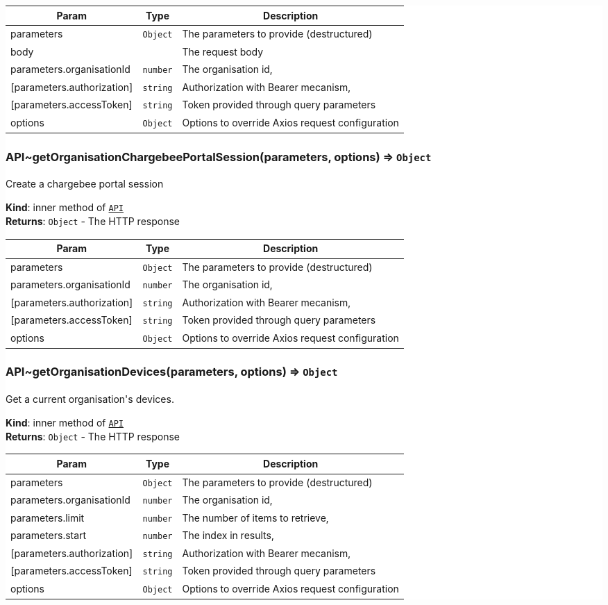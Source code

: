 | Param | Type | Description |
| --- | --- | --- |
| parameters | <code>Object</code> | The parameters to provide (destructured) |
| body |  | The request body |
| parameters.organisationId | <code>number</code> | The organisation id, |
| [parameters.authorization] | <code>string</code> | Authorization with Bearer mecanism, |
| [parameters.accessToken] | <code>string</code> | Token provided through query parameters |
| options | <code>Object</code> | Options to override Axios request configuration |

<a name="module_API..getOrganisationChargebeePortalSession"></a>

### API~getOrganisationChargebeePortalSession(parameters, options) ⇒ <code>Object</code>
Create a chargebee portal session

**Kind**: inner method of [<code>API</code>](#module_API)  
**Returns**: <code>Object</code> - The HTTP response  

| Param | Type | Description |
| --- | --- | --- |
| parameters | <code>Object</code> | The parameters to provide (destructured) |
| parameters.organisationId | <code>number</code> | The organisation id, |
| [parameters.authorization] | <code>string</code> | Authorization with Bearer mecanism, |
| [parameters.accessToken] | <code>string</code> | Token provided through query parameters |
| options | <code>Object</code> | Options to override Axios request configuration |

<a name="module_API..getOrganisationDevices"></a>

### API~getOrganisationDevices(parameters, options) ⇒ <code>Object</code>
Get a current organisation's devices.

**Kind**: inner method of [<code>API</code>](#module_API)  
**Returns**: <code>Object</code> - The HTTP response  

| Param | Type | Description |
| --- | --- | --- |
| parameters | <code>Object</code> | The parameters to provide (destructured) |
| parameters.organisationId | <code>number</code> | The organisation id, |
| parameters.limit | <code>number</code> | The number of items to retrieve, |
| parameters.start | <code>number</code> | The index in results, |
| [parameters.authorization] | <code>string</code> | Authorization with Bearer mecanism, |
| [parameters.accessToken] | <code>string</code> | Token provided through query parameters |
| options | <code>Object</code> | Options to override Axios request configuration |
